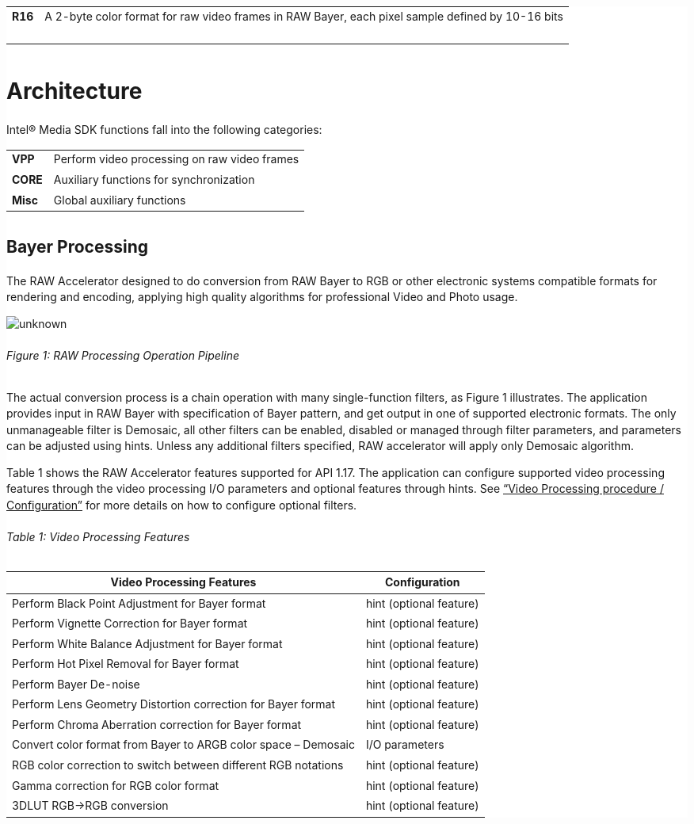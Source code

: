 | | |
--- | ---
**R16** | A 2-byte color format for raw video frames in RAW Bayer, each pixel sample defined by 10-16 bits<br><br>

# Architecture

Intel® Media SDK functions fall into the following categories:

| | |
--- | ---
**VPP** | Perform video processing on raw video frames
**CORE** | Auxiliary functions for synchronization
**Misc** | Global auxiliary functions

## <a id='_Bayer_Processing'></a>Bayer Processing

The RAW Accelerator designed to do conversion from RAW Bayer to RGB or other electronic systems
compatible formats for rendering and encoding, applying high quality algorithms for professional
Video and Photo usage.

![unknown](unknown.jpg)

###### Figure 1: RAW Processing Operation Pipeline

The actual conversion process is a chain operation with many single-function filters, as Figure 1
illustrates. The application provides input in RAW Bayer with specification of Bayer pattern, and
get output in one of supported electronic formats. The only unmanageable filter is Demosaic, all
other filters can be enabled, disabled or managed through filter parameters, and parameters can be
adjusted using hints. Unless any additional filters specified, RAW accelerator will apply only
Demosaic algorithm.

Table 1 shows the RAW Accelerator features supported for API 1.17. The application can configure
supported video processing features through the video processing I/O parameters and optional
features through hints. See [“Video Processing procedure / Configuration”](#_Configuration) for more
details on how to configure optional filters.

###### Table 1: Video Processing Features

| **Video Processing Features** | **Configuration** |
| --- | --- |
Perform Black Point Adjustment for Bayer format | hint (optional feature)
Perform Vignette Correction for Bayer format | hint (optional feature)
Perform White Balance Adjustment for Bayer format | hint (optional feature)
Perform Hot Pixel Removal for Bayer format | hint (optional feature)
Perform Bayer De-noise | hint (optional feature)
Perform Lens Geometry Distortion correction for Bayer format | hint (optional feature)
Perform Chroma Aberration correction for Bayer format | hint (optional feature)
Convert color format from Bayer to ARGB color space – Demosaic | I/O parameters
RGB color correction to switch between different RGB notations | hint (optional feature)
Gamma correction for RGB color format | hint (optional feature)
3DLUT RGB->RGB conversion | hint (optional feature)
